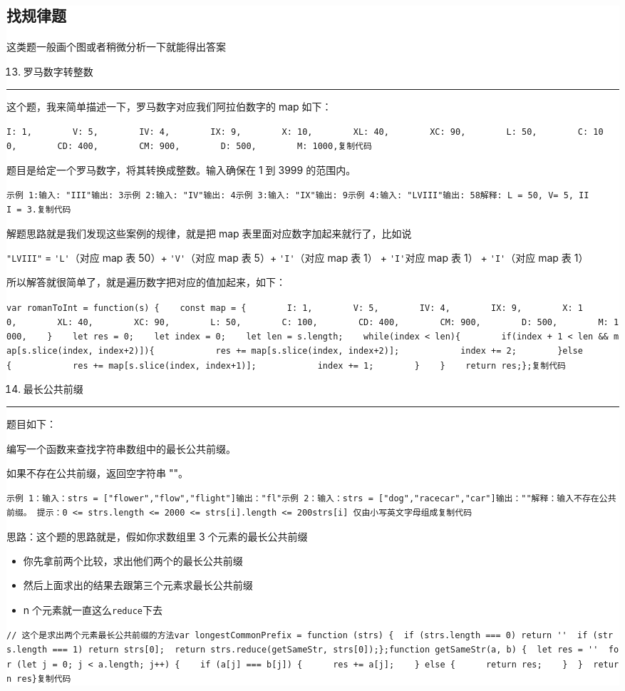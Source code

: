 找规律题
----

这类题一般画个图或者稍微分析一下就能得出答案

13. 罗马数字转整数
-----------

这个题，我来简单描述一下，罗马数字对应我们阿拉伯数字的 map 如下：

```
I: 1,        V: 5,        IV: 4,        IX: 9,        X: 10,        XL: 40,        XC: 90,        L: 50,        C: 100,        CD: 400,        CM: 900,        D: 500,        M: 1000,复制代码
```

题目是给定一个罗马数字，将其转换成整数。输入确保在 1 到 3999 的范围内。

```
示例 1:输入: "III"输出: 3示例 2:输入: "IV"输出: 4示例 3:输入: "IX"输出: 9示例 4:输入: "LVIII"输出: 58解释: L = 50, V= 5, III = 3.复制代码
```

解题思路就是我们发现这些案例的规律，就是把 map 表里面对应数字加起来就行了，比如说

`"LVIII"` = `'L'`（对应 map 表 50）+ `'V'`（对应 map 表 5）+ `'I'`（对应 map 表 1） + `'I'`对应 map 表 1） + `'I'`（对应 map 表 1）

所以解答就很简单了，就是遍历数字把对应的值加起来，如下：

```
var romanToInt = function(s) {    const map = {        I: 1,        V: 5,        IV: 4,        IX: 9,        X: 10,        XL: 40,        XC: 90,        L: 50,        C: 100,        CD: 400,        CM: 900,        D: 500,        M: 1000,    }    let res = 0;    let index = 0;    let len = s.length;    while(index < len){        if(index + 1 < len && map[s.slice(index, index+2)]){            res += map[s.slice(index, index+2)];            index += 2;        }else{            res += map[s.slice(index, index+1)];            index += 1;        }    }    return res;};复制代码
```

14. 最长公共前缀
----------

题目如下：

编写一个函数来查找字符串数组中的最长公共前缀。

如果不存在公共前缀，返回空字符串 ""。

```
示例 1：输入：strs = ["flower","flow","flight"]输出："fl"示例 2：输入：strs = ["dog","racecar","car"]输出：""解释：输入不存在公共前缀。 提示：0 <= strs.length <= 2000 <= strs[i].length <= 200strs[i] 仅由小写英文字母组成复制代码
```

思路：这个题的思路就是，假如你求数组里 3 个元素的最长公共前缀

*   你先拿前两个比较，求出他们两个的最长公共前缀
    
*   然后上面求出的结果去跟第三个元素求最长公共前缀
    
*   n 个元素就一直这么`reduce`下去
    

```
// 这个是求出两个元素最长公共前缀的方法var longestCommonPrefix = function (strs) {  if (strs.length === 0) return ''  if (strs.length === 1) return strs[0];  return strs.reduce(getSameStr, strs[0]);};function getSameStr(a, b) {  let res = ''  for (let j = 0; j < a.length; j++) {    if (a[j] === b[j]) {      res += a[j];    } else {      return res;    }  }  return res}复制代码
```
